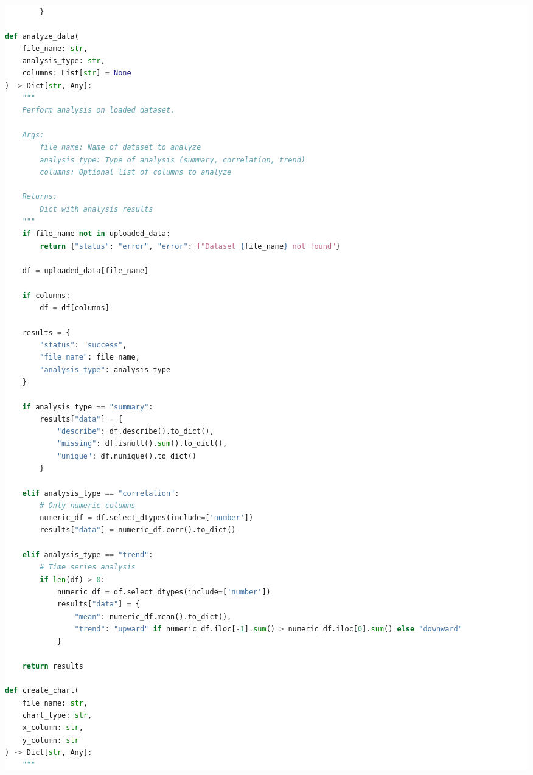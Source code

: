 ```python
        }

def analyze_data(
    file_name: str,
    analysis_type: str,
    columns: List[str] = None
) -> Dict[str, Any]:
    """
    Perform analysis on loaded dataset.
    
    Args:
        file_name: Name of dataset to analyze
        analysis_type: Type of analysis (summary, correlation, trend)
        columns: Optional list of columns to analyze
        
    Returns:
        Dict with analysis results
    """
    if file_name not in uploaded_data:
        return {"status": "error", "error": f"Dataset {file_name} not found"}
    
    df = uploaded_data[file_name]
    
    if columns:
        df = df[columns]
    
    results = {
        "status": "success",
        "file_name": file_name,
        "analysis_type": analysis_type
    }
    
    if analysis_type == "summary":
        results["data"] = {
            "describe": df.describe().to_dict(),
            "missing": df.isnull().sum().to_dict(),
            "unique": df.nunique().to_dict()
        }
    
    elif analysis_type == "correlation":
        # Only numeric columns
        numeric_df = df.select_dtypes(include=['number'])
        results["data"] = numeric_df.corr().to_dict()
    
    elif analysis_type == "trend":
        # Time series analysis
        if len(df) > 0:
            numeric_df = df.select_dtypes(include=['number'])
            results["data"] = {
                "mean": numeric_df.mean().to_dict(),
                "trend": "upward" if numeric_df.iloc[-1].sum() > numeric_df.iloc[0].sum() else "downward"
            }
    
    return results

def create_chart(
    file_name: str,
    chart_type: str,
    x_column: str,
    y_column: str
) -> Dict[str, Any]:
    """
```